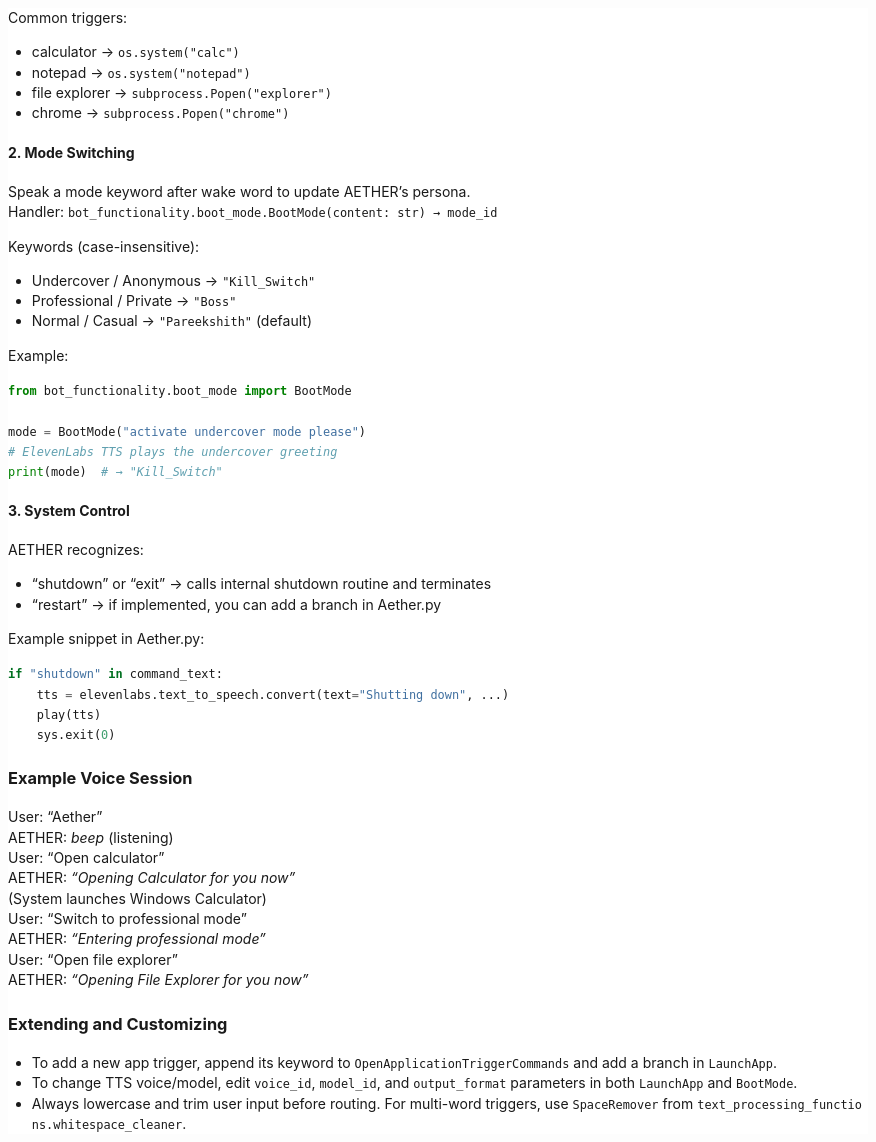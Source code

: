Common triggers:
- calculator → `os.system("calc")`
- notepad → `os.system("notepad")`
- file explorer → `subprocess.Popen("explorer")`
- chrome → `subprocess.Popen("chrome")`

#### 2. Mode Switching

Speak a mode keyword after wake word to update AETHER’s persona.  
Handler: `bot_functionality.boot_mode.BootMode(content: str) → mode_id`

Keywords (case-insensitive):
- Undercover / Anonymous → `"Kill_Switch"`
- Professional / Private → `"Boss"`
- Normal / Casual → `"Pareekshith"` (default)

Example:
```python
from bot_functionality.boot_mode import BootMode

mode = BootMode("activate undercover mode please")
# ElevenLabs TTS plays the undercover greeting
print(mode)  # → "Kill_Switch"
```

#### 3. System Control

AETHER recognizes:
- “shutdown” or “exit” → calls internal shutdown routine and terminates
- “restart” → if implemented, you can add a branch in Aether.py

Example snippet in Aether.py:
```python
if "shutdown" in command_text:
    tts = elevenlabs.text_to_speech.convert(text="Shutting down", ...)
    play(tts)
    sys.exit(0)
```

### Example Voice Session

User: “Aether”  
AETHER: *beep* (listening)  
User: “Open calculator”  
AETHER: *“Opening Calculator for you now”*  
(System launches Windows Calculator)  
User: “Switch to professional mode”  
AETHER: *“Entering professional mode”*  
User: “Open file explorer”  
AETHER: *“Opening File Explorer for you now”*

### Extending and Customizing

- To add a new app trigger, append its keyword to `OpenApplicationTriggerCommands` and add a branch in `LaunchApp`.  
- To change TTS voice/model, edit `voice_id`, `model_id`, and `output_format` parameters in both `LaunchApp` and `BootMode`.  
- Always lowercase and trim user input before routing. For multi-word triggers, use `SpaceRemover` from `text_processing_functions.whitespace_cleaner`.  

